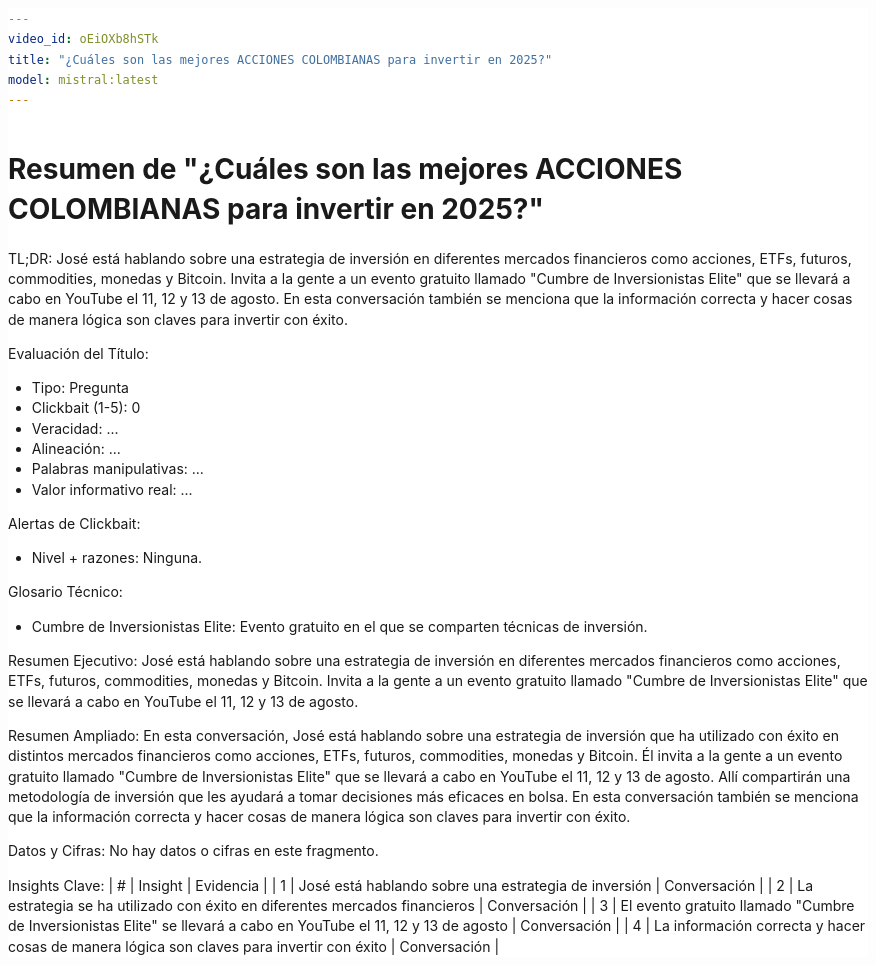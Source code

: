 ```yaml
---
video_id: oEiOXb8hSTk
title: "¿Cuáles son las mejores ACCIONES COLOMBIANAS para invertir en 2025?"
model: mistral:latest
---
```


# Resumen de "¿Cuáles son las mejores ACCIONES COLOMBIANAS para invertir en 2025?"

TL;DR: José está hablando sobre una estrategia de inversión en diferentes mercados financieros como acciones, ETFs, futuros, commodities, monedas y Bitcoin. Invita a la gente a un evento gratuito llamado "Cumbre de Inversionistas Elite" que se llevará a cabo en YouTube el 11, 12 y 13 de agosto. En esta conversación también se menciona que la información correcta y hacer cosas de manera lógica son claves para invertir con éxito.

   Evaluación del Título:
   - Tipo: Pregunta
   - Clickbait (1-5): 0
   - Veracidad: ...
   - Alineación: ...
   - Palabras manipulativas: ...
   - Valor informativo real: ...

   Alertas de Clickbait:
   - Nivel + razones: Ninguna.

   Glosario Técnico:
   - Cumbre de Inversionistas Elite: Evento gratuito en el que se comparten técnicas de inversión.

   Resumen Ejecutivo:
   José está hablando sobre una estrategia de inversión en diferentes mercados financieros como acciones, ETFs, futuros, commodities, monedas y Bitcoin. Invita a la gente a un evento gratuito llamado "Cumbre de Inversionistas Elite" que se llevará a cabo en YouTube el 11, 12 y 13 de agosto.

   Resumen Ampliado:
   En esta conversación, José está hablando sobre una estrategia de inversión que ha utilizado con éxito en distintos mercados financieros como acciones, ETFs, futuros, commodities, monedas y Bitcoin. Él invita a la gente a un evento gratuito llamado "Cumbre de Inversionistas Elite" que se llevará a cabo en YouTube el 11, 12 y 13 de agosto. Allí compartirán una metodología de inversión que les ayudará a tomar decisiones más eficaces en bolsa. En esta conversación también se menciona que la información correcta y hacer cosas de manera lógica son claves para invertir con éxito.

   Datos y Cifras:
   No hay datos o cifras en este fragmento.

   Insights Clave:
   | # | Insight | Evidencia |
   | 1 | José está hablando sobre una estrategia de inversión | Conversación |
   | 2 | La estrategia se ha utilizado con éxito en diferentes mercados financieros | Conversación |
   | 3 | El evento gratuito llamado "Cumbre de Inversionistas Elite" se llevará a cabo en YouTube el 11, 12 y 13 de agosto | Conversación |
   | 4 | La información correcta y hacer cosas de manera lógica son claves para invertir con éxito | Conversación |
